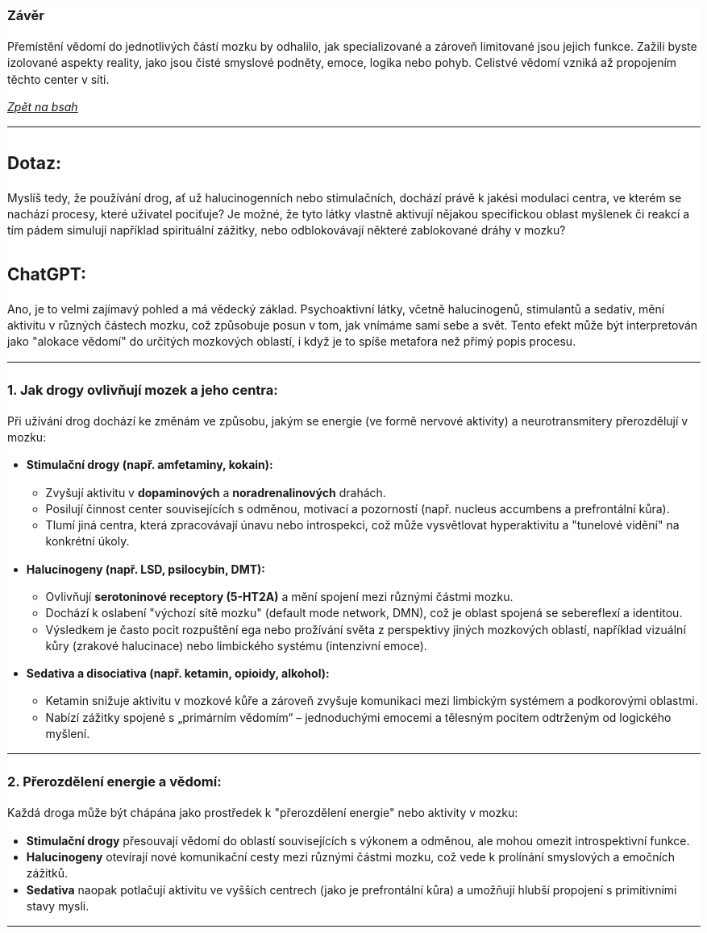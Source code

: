 
### **Závěr**
Přemístění vědomí do jednotlivých částí mozku by odhalilo, jak specializované a zároveň limitované jsou jejich funkce. Zažili byste izolované aspekty reality, jako jsou čisté smyslové podněty, emoce, logika nebo pohyb. Celistvé vědomí vzniká až propojením těchto center v síti.

[*Zpět na bsah*](#obsah)

---

## Dotaz:

Myslíš tedy, že používání drog, ať už halucinogenních nebo stimulačních, dochází právě k jakési modulaci centra, ve kterém se nachází procesy, které uživatel pociťuje? Je možné, že tyto látky vlastně aktivují nějakou specifickou oblast myšlenek či reakcí a tím pádem simulují například spirituální zážitky, nebo odblokovávají některé zablokované dráhy v mozku?

## ChatGPT:

Ano, je to velmi zajímavý pohled a má vědecký základ. Psychoaktivní látky, včetně halucinogenů, stimulantů a sedativ, mění aktivitu v různých částech mozku, což způsobuje posun v tom, jak vnímáme sami sebe a svět. Tento efekt může být interpretován jako "alokace vědomí" do určitých mozkových oblastí, i když je to spíše metafora než přímý popis procesu.

---

### **1. Jak drogy ovlivňují mozek a jeho centra:**
Při užívání drog dochází ke změnám ve způsobu, jakým se energie (ve formě nervové aktivity) a neurotransmitery přerozdělují v mozku:

- **Stimulační drogy (např. amfetaminy, kokain):**
  - Zvyšují aktivitu v **dopaminových** a **noradrenalinových** drahách.
  - Posilují činnost center souvisejících s odměnou, motivací a pozorností (např. nucleus accumbens a prefrontální kůra).
  - Tlumí jiná centra, která zpracovávají únavu nebo introspekci, což může vysvětlovat hyperaktivitu a "tunelové vidění" na konkrétní úkoly.

- **Halucinogeny (např. LSD, psilocybin, DMT):**
  - Ovlivňují **serotoninové receptory (5-HT2A)** a mění spojení mezi různými částmi mozku.
  - Dochází k oslabení "výchozí sítě mozku" (default mode network, DMN), což je oblast spojená se sebereflexí a identitou.
  - Výsledkem je často pocit rozpuštění ega nebo prožívání světa z perspektivy jiných mozkových oblastí, například vizuální kůry (zrakové halucinace) nebo limbického systému (intenzivní emoce).

- **Sedativa a disociativa (např. ketamin, opioidy, alkohol):**
  - Ketamin snižuje aktivitu v mozkové kůře a zároveň zvyšuje komunikaci mezi limbickým systémem a podkorovými oblastmi.
  - Nabízí zážitky spojené s „primárním vědomím“ – jednoduchými emocemi a tělesným pocitem odtrženým od logického myšlení.

---

### **2. Přerozdělení energie a vědomí:**
Každá droga může být chápána jako prostředek k "přerozdělení energie" nebo aktivity v mozku:
- **Stimulační drogy** přesouvají vědomí do oblastí souvisejících s výkonem a odměnou, ale mohou omezit introspektivní funkce.
- **Halucinogeny** otevírají nové komunikační cesty mezi různými částmi mozku, což vede k prolínání smyslových a emočních zážitků.
- **Sedativa** naopak potlačují aktivitu ve vyšších centrech (jako je prefrontální kůra) a umožňují hlubší propojení s primitivními stavy mysli.

---